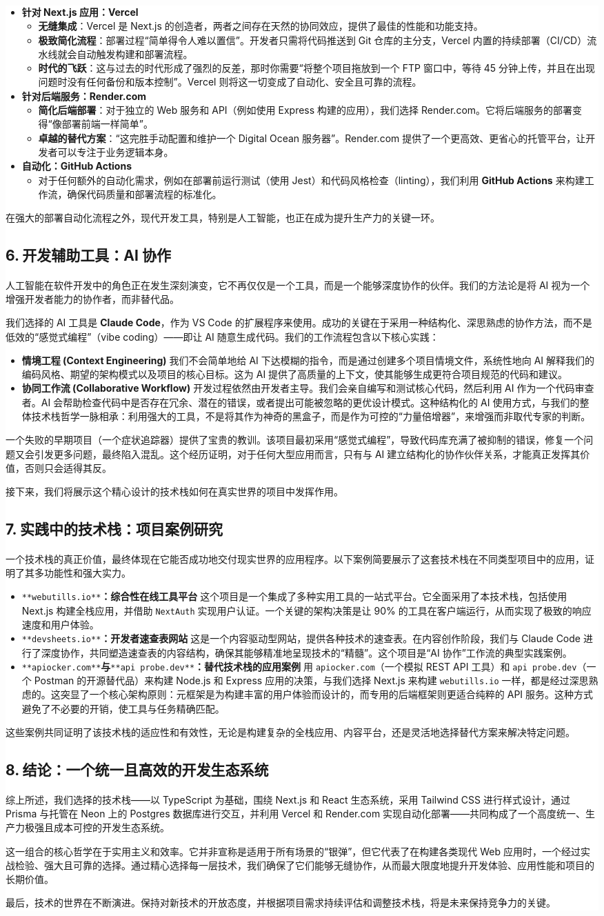 - **针对 Next.js 应用：Vercel**
    - **无缝集成**：Vercel 是 Next.js 的创造者，两者之间存在天然的协同效应，提供了最佳的性能和功能支持。
    - **极致简化流程**：部署过程“简单得令人难以置信”。开发者只需将代码推送到 Git 仓库的主分支，Vercel 内置的持续部署（CI/CD）流水线就会自动触发构建和部署流程。
    - **时代的飞跃**：这与过去的时代形成了强烈的反差，那时你需要“将整个项目拖放到一个 FTP 窗口中，等待 45 分钟上传，并且在出现问题时没有任何备份和版本控制”。Vercel 则将这一切变成了自动化、安全且可靠的流程。
- **针对后端服务：Render.com**
    - **简化后端部署**：对于独立的 Web 服务和 API（例如使用 Express 构建的应用），我们选择 Render.com。它将后端服务的部署变得“像部署前端一样简单”。
    - **卓越的替代方案**：“这完胜手动配置和维护一个 Digital Ocean 服务器”。Render.com 提供了一个更高效、更省心的托管平台，让开发者可以专注于业务逻辑本身。
- **自动化：GitHub Actions**
    - 对于任何额外的自动化需求，例如在部署前运行测试（使用 Jest）和代码风格检查（linting），我们利用 **GitHub Actions** 来构建工作流，确保代码质量和部署流程的标准化。

在强大的部署自动化流程之外，现代开发工具，特别是人工智能，也正在成为提升生产力的关键一环。

## **6. 开发辅助工具：AI 协作**

人工智能在软件开发中的角色正在发生深刻演变，它不再仅仅是一个工具，而是一个能够深度协作的伙伴。我们的方法论是将 AI 视为一个增强开发者能力的协作者，而非替代品。

我们选择的 AI 工具是 **Claude Code**，作为 VS Code 的扩展程序来使用。成功的关键在于采用一种结构化、深思熟虑的协作方法，而不是低效的“感觉式编程”（vibe coding）——即让 AI 随意生成代码。我们的工作流程包含以下核心实践：

- **情境工程 (Context Engineering)** 我们不会简单地给 AI 下达模糊的指令，而是通过创建多个项目情境文件，系统性地向 AI 解释我们的编码风格、期望的架构模式以及项目的核心目标。这为 AI 提供了高质量的上下文，使其能够生成更符合项目规范的代码和建议。
- **协同工作流 (Collaborative Workflow)** 开发过程依然由开发者主导。我们会亲自编写和测试核心代码，然后利用 AI 作为一个代码审查者。AI 会帮助检查代码中是否存在冗余、潜在的错误，或者提出可能被忽略的更优设计模式。这种结构化的 AI 使用方式，与我们的整体技术栈哲学一脉相承：利用强大的工具，不是将其作为神奇的黑盒子，而是作为可控的“力量倍增器”，来增强而非取代专家的判断。

一个失败的早期项目（一个症状追踪器）提供了宝贵的教训。该项目最初采用“感觉式编程”，导致代码库充满了被抑制的错误，修复一个问题又会引发更多问题，最终陷入混乱。这个经历证明，对于任何大型应用而言，只有与 AI 建立结构化的协作伙伴关系，才能真正发挥其价值，否则只会适得其反。

接下来，我们将展示这个精心设计的技术栈如何在真实世界的项目中发挥作用。

## **7. 实践中的技术栈：项目案例研究**

一个技术栈的真正价值，最终体现在它能否成功地交付现实世界的应用程序。以下案例简要展示了这套技术栈在不同类型项目中的应用，证明了其多功能性和强大实力。

- `**webutills.io**`**：综合性在线工具平台** 这个项目是一个集成了多种实用工具的一站式平台。它全面采用了本技术栈，包括使用 Next.js 构建全栈应用，并借助 `NextAuth` 实现用户认证。一个关键的架构决策是让 90% 的工具在客户端运行，从而实现了极致的响应速度和用户体验。
- `**devsheets.io**`**：开发者速查表网站** 这是一个内容驱动型网站，提供各种技术的速查表。在内容创作阶段，我们与 Claude Code 进行了深度协作，共同塑造速查表的内容结构，确保其能够精准地呈现技术的“精髓”。这个项目是“AI 协作”工作流的典型实践案例。
- `**apiocker.com**`**与**`**api probe.dev**`**：替代技术栈的应用案例** 用 `apiocker.com`（一个模拟 REST API 工具）和 `api probe.dev`（一个 Postman 的开源替代品）来构建 Node.js 和 Express 应用的决策，与我们选择 Next.js 来构建 `webutills.io` 一样，都是经过深思熟虑的。这突显了一个核心架构原则：元框架是为构建丰富的用户体验而设计的，而专用的后端框架则更适合纯粹的 API 服务。这种方式避免了不必要的开销，使工具与任务精确匹配。

这些案例共同证明了该技术栈的适应性和有效性，无论是构建复杂的全栈应用、内容平台，还是灵活地选择替代方案来解决特定问题。

## **8. 结论：一个统一且高效的开发生态系统**

综上所述，我们选择的技术栈——以 TypeScript 为基础，围绕 Next.js 和 React 生态系统，采用 Tailwind CSS 进行样式设计，通过 Prisma 与托管在 Neon 上的 Postgres 数据库进行交互，并利用 Vercel 和 Render.com 实现自动化部署——共同构成了一个高度统一、生产力极强且成本可控的开发生态系统。

这一组合的核心哲学在于实用主义和效率。它并非宣称是适用于所有场景的“银弹”，但它代表了在构建各类现代 Web 应用时，一个经过实战检验、强大且可靠的选择。通过精心选择每一层技术，我们确保了它们能够无缝协作，从而最大限度地提升开发体验、应用性能和项目的长期价值。

最后，技术的世界在不断演进。保持对新技术的开放态度，并根据项目需求持续评估和调整技术栈，将是未来保持竞争力的关键。